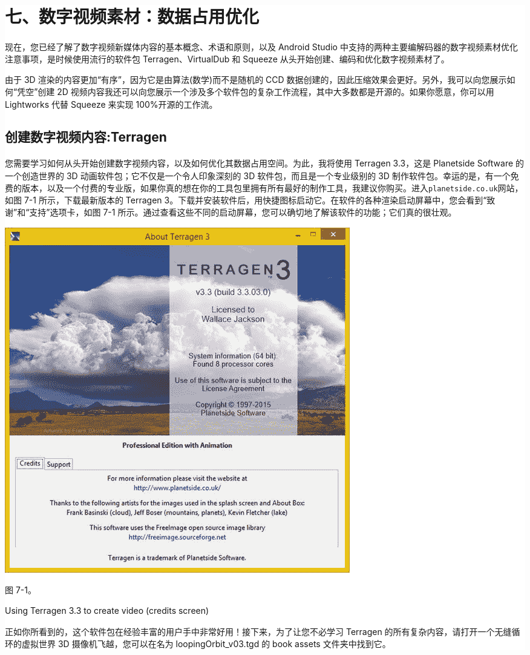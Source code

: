 # 七、数字视频素材：数据占用优化

现在，您已经了解了数字视频新媒体内容的基本概念、术语和原则，以及 Android Studio 中支持的两种主要编解码器的数字视频素材优化注意事项，是时候使用流行的软件包 Terragen、VirtualDub 和 Squeeze 从头开始创建、编码和优化数字视频素材了。

由于 3D 渲染的内容更加“有序”，因为它是由算法(数学)而不是随机的 CCD 数据创建的，因此压缩效果会更好。另外，我可以向您展示如何“凭空”创建 2D 视频内容我还可以向您展示一个涉及多个软件包的复杂工作流程，其中大多数都是开源的。如果你愿意，你可以用 Lightworks 代替 Squeeze 来实现 100%开源的工作流。

## 创建数字视频内容:Terragen

您需要学习如何从头开始创建数字视频内容，以及如何优化其数据占用空间。为此，我将使用 Terragen 3.3，这是 Planetside Software 的一个创造世界的 3D 动画软件包；它不仅是一个令人印象深刻的 3D 软件包，而且是一个专业级别的 3D 制作软件包。幸运的是，有一个免费的版本，以及一个付费的专业版，如果你真的想在你的工具包里拥有所有最好的制作工具，我建议你购买。进入`planetside.co.uk`网站，如图 7-1 所示，下载最新版本的 Terragen 3。下载并安装软件后，用快捷图标启动它。在软件的各种渲染启动屏幕中，您会看到“致谢”和“支持”选项卡，如图 7-1 所示。通过查看这些不同的启动屏幕，您可以确切地了解该软件的功能；它们真的很壮观。

![A371640_1_En_7_Fig1_HTML.jpg](img/A371640_1_En_7_Fig1_HTML.jpg)

图 7-1。

Using Terragen 3.3 to create video (credits screen)

正如你所看到的，这个软件包在经验丰富的用户手中非常好用！接下来，为了让您不必学习 Terragen 的所有复杂内容，请打开一个无缝循环的虚拟世界 3D 摄像机飞越，您可以在名为 loopingOrbit_v03.tgd 的 book assets 文件夹中找到它。
